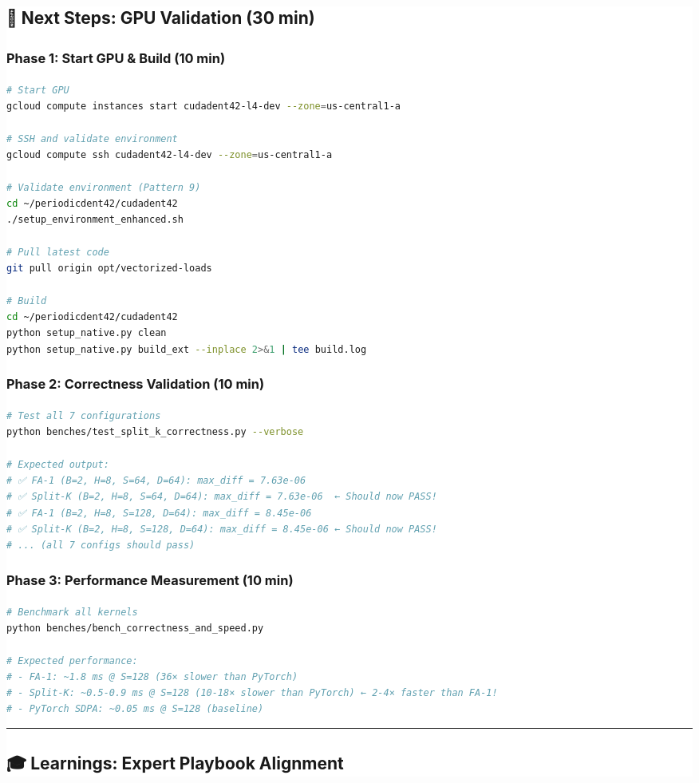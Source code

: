 
## 🧪 Next Steps: GPU Validation (30 min)

### Phase 1: Start GPU & Build (10 min)
```bash
# Start GPU
gcloud compute instances start cudadent42-l4-dev --zone=us-central1-a

# SSH and validate environment
gcloud compute ssh cudadent42-l4-dev --zone=us-central1-a

# Validate environment (Pattern 9)
cd ~/periodicdent42/cudadent42
./setup_environment_enhanced.sh

# Pull latest code
git pull origin opt/vectorized-loads

# Build
cd ~/periodicdent42/cudadent42
python setup_native.py clean
python setup_native.py build_ext --inplace 2>&1 | tee build.log
```

### Phase 2: Correctness Validation (10 min)
```bash
# Test all 7 configurations
python benches/test_split_k_correctness.py --verbose

# Expected output:
# ✅ FA-1 (B=2, H=8, S=64, D=64): max_diff = 7.63e-06
# ✅ Split-K (B=2, H=8, S=64, D=64): max_diff = 7.63e-06  ← Should now PASS!
# ✅ FA-1 (B=2, H=8, S=128, D=64): max_diff = 8.45e-06
# ✅ Split-K (B=2, H=8, S=128, D=64): max_diff = 8.45e-06 ← Should now PASS!
# ... (all 7 configs should pass)
```

### Phase 3: Performance Measurement (10 min)
```bash
# Benchmark all kernels
python benches/bench_correctness_and_speed.py

# Expected performance:
# - FA-1: ~1.8 ms @ S=128 (36× slower than PyTorch)
# - Split-K: ~0.5-0.9 ms @ S=128 (10-18× slower than PyTorch) ← 2-4× faster than FA-1!
# - PyTorch SDPA: ~0.05 ms @ S=128 (baseline)
```

---

## 🎓 Learnings: Expert Playbook Alignment

